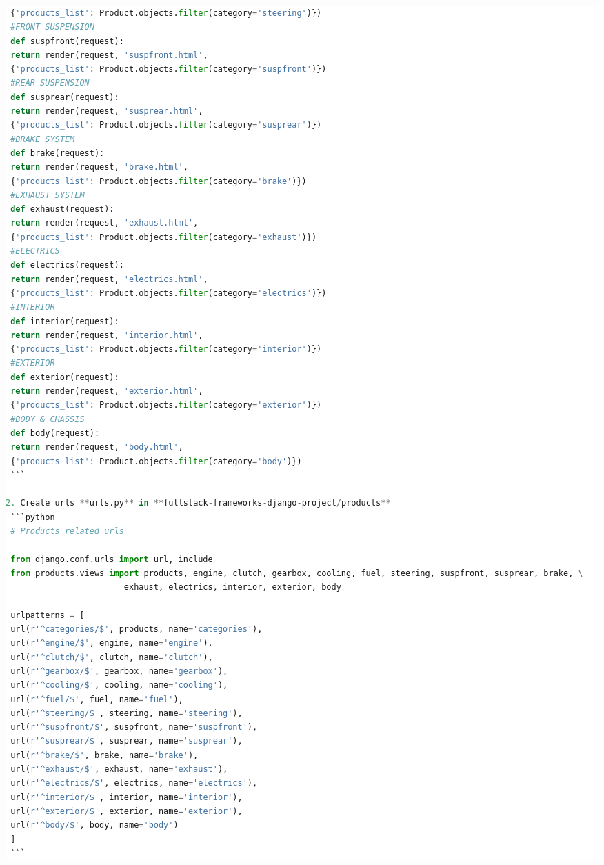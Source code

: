    ```python
    {'products_list': Product.objects.filter(category='steering')})     
    #FRONT SUSPENSION
    def suspfront(request):
    return render(request, 'suspfront.html', 
    {'products_list': Product.objects.filter(category='suspfront')})   
    #REAR SUSPENSION
    def susprear(request):
    return render(request, 'susprear.html', 
    {'products_list': Product.objects.filter(category='susprear')})  
    #BRAKE SYSTEM
    def brake(request):
    return render(request, 'brake.html', 
    {'products_list': Product.objects.filter(category='brake')})  
    #EXHAUST SYSTEM
    def exhaust(request):
    return render(request, 'exhaust.html', 
    {'products_list': Product.objects.filter(category='exhaust')}) 
    #ELECTRICS
    def electrics(request):
    return render(request, 'electrics.html', 
    {'products_list': Product.objects.filter(category='electrics')})      
    #INTERIOR
    def interior(request):
    return render(request, 'interior.html', 
    {'products_list': Product.objects.filter(category='interior')})     
    #EXTERIOR
    def exterior(request):
    return render(request, 'exterior.html', 
    {'products_list': Product.objects.filter(category='exterior')}) 
    #BODY & CHASSIS
    def body(request):
    return render(request, 'body.html', 
    {'products_list': Product.objects.filter(category='body')})    
    ```

2. Create urls **urls.py** in **fullstack-frameworks-django-project/products**
    ```python
    # Products related urls

    from django.conf.urls import url, include
    from products.views import products, engine, clutch, gearbox, cooling, fuel, steering, suspfront, susprear, brake, \
                           exhaust, electrics, interior, exterior, body

    urlpatterns = [
    url(r'^categories/$', products, name='categories'),
    url(r'^engine/$', engine, name='engine'),
    url(r'^clutch/$', clutch, name='clutch'),
    url(r'^gearbox/$', gearbox, name='gearbox'),
    url(r'^cooling/$', cooling, name='cooling'),
    url(r'^fuel/$', fuel, name='fuel'),
    url(r'^steering/$', steering, name='steering'),
    url(r'^suspfront/$', suspfront, name='suspfront'),
    url(r'^susprear/$', susprear, name='susprear'),
    url(r'^brake/$', brake, name='brake'),
    url(r'^exhaust/$', exhaust, name='exhaust'),
    url(r'^electrics/$', electrics, name='electrics'), 
    url(r'^interior/$', interior, name='interior'),
    url(r'^exterior/$', exterior, name='exterior'),
    url(r'^body/$', body, name='body')
    ]
    ```

   ```
